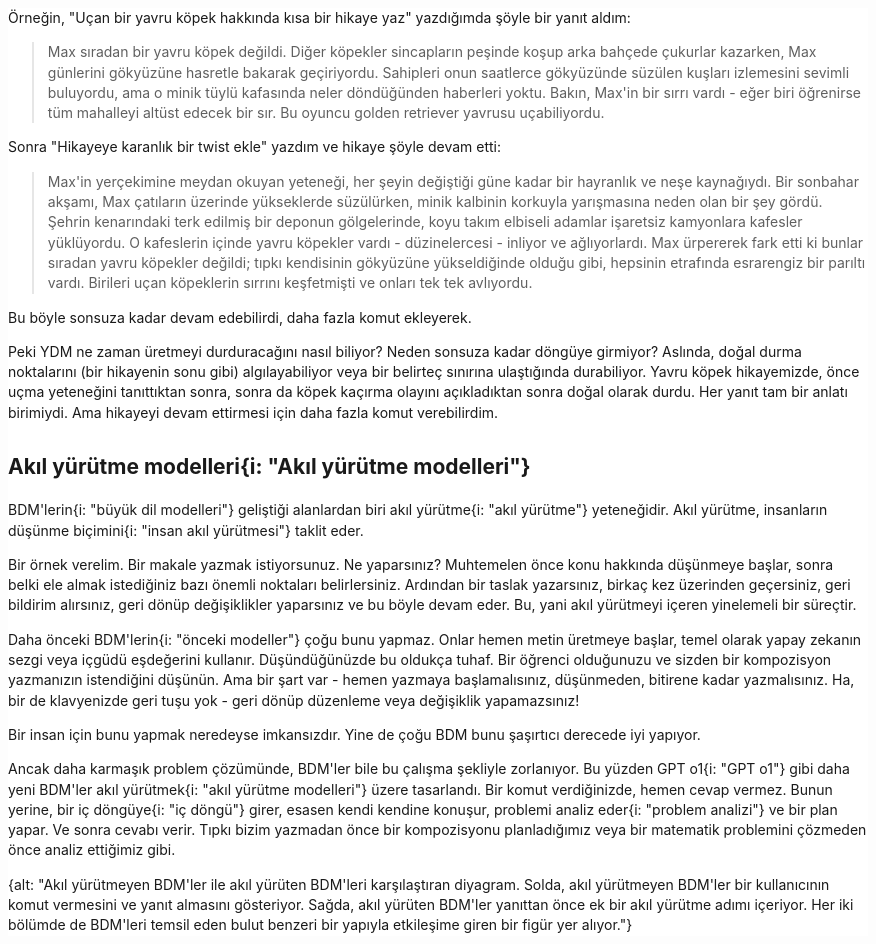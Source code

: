 

Örneğin, "Uçan bir yavru köpek hakkında kısa bir hikaye yaz" yazdığımda şöyle bir yanıt aldım:

> Max sıradan bir yavru köpek değildi. Diğer köpekler sincapların peşinde koşup arka bahçede çukurlar kazarken, Max günlerini gökyüzüne hasretle bakarak geçiriyordu. Sahipleri onun saatlerce gökyüzünde süzülen kuşları izlemesini sevimli buluyordu, ama o minik tüylü kafasında neler döndüğünden haberleri yoktu. Bakın, Max'in bir sırrı vardı - eğer biri öğrenirse tüm mahalleyi altüst edecek bir sır. Bu oyuncu golden retriever yavrusu uçabiliyordu.

Sonra "Hikayeye karanlık bir twist ekle" yazdım ve hikaye şöyle devam etti:

> Max'in yerçekimine meydan okuyan yeteneği, her şeyin değiştiği güne kadar bir hayranlık ve neşe kaynağıydı. Bir sonbahar akşamı, Max çatıların üzerinde yükseklerde süzülürken, minik kalbinin korkuyla yarışmasına neden olan bir şey gördü. Şehrin kenarındaki terk edilmiş bir deponun gölgelerinde, koyu takım elbiseli adamlar işaretsiz kamyonlara kafesler yüklüyordu. O kafeslerin içinde yavru köpekler vardı - düzinelercesi - inliyor ve ağlıyorlardı. Max ürpererek fark etti ki bunlar sıradan yavru köpekler değildi; tıpkı kendisinin gökyüzüne yükseldiğinde olduğu gibi, hepsinin etrafında esrarengiz bir parıltı vardı. Birileri uçan köpeklerin sırrını keşfetmişti ve onları tek tek avlıyordu.

Bu böyle sonsuza kadar devam edebilirdi, daha fazla komut ekleyerek.

Peki YDM ne zaman üretmeyi durduracağını nasıl biliyor? Neden sonsuza kadar döngüye girmiyor? Aslında, doğal durma noktalarını (bir hikayenin sonu gibi) algılayabiliyor veya bir belirteç sınırına ulaştığında durabiliyor. Yavru köpek hikayemizde, önce uçma yeteneğini tanıttıktan sonra, sonra da köpek kaçırma olayını açıkladıktan sonra doğal olarak durdu. Her yanıt tam bir anlatı birimiydi. Ama hikayeyi devam ettirmesi için daha fazla komut verebilirdim.

## Akıl yürütme modelleri{i: "Akıl yürütme modelleri"}

BDM'lerin{i: "büyük dil modelleri"} geliştiği alanlardan biri akıl yürütme{i: "akıl yürütme"} yeteneğidir. Akıl yürütme, insanların düşünme biçimini{i: "insan akıl yürütmesi"} taklit eder.

Bir örnek verelim. Bir makale yazmak istiyorsunuz. Ne yaparsınız? Muhtemelen önce konu hakkında düşünmeye başlar, sonra belki ele almak istediğiniz bazı önemli noktaları belirlersiniz. Ardından bir taslak yazarsınız, birkaç kez üzerinden geçersiniz, geri bildirim alırsınız, geri dönüp değişiklikler yaparsınız ve bu böyle devam eder. Bu, yani akıl yürütmeyi içeren yinelemeli bir süreçtir.

Daha önceki BDM'lerin{i: "önceki modeller"} çoğu bunu yapmaz. Onlar hemen metin üretmeye başlar, temel olarak yapay zekanın sezgi veya içgüdü eşdeğerini kullanır. Düşündüğünüzde bu oldukça tuhaf. Bir öğrenci olduğunuzu ve sizden bir kompozisyon yazmanızın istendiğini düşünün. Ama bir şart var - hemen yazmaya başlamalısınız, düşünmeden, bitirene kadar yazmalısınız. Ha, bir de klavyenizde geri tuşu yok - geri dönüp düzenleme veya değişiklik yapamazsınız!

Bir insan için bunu yapmak neredeyse imkansızdır. Yine de çoğu BDM bunu şaşırtıcı derecede iyi yapıyor.

Ancak daha karmaşık problem çözümünde, BDM'ler bile bu çalışma şekliyle zorlanıyor. Bu yüzden GPT o1{i: "GPT o1"} gibi daha yeni BDM'ler akıl yürütmek{i: "akıl yürütme modelleri"} üzere tasarlandı. Bir komut verdiğinizde, hemen cevap vermez. Bunun yerine, bir iç döngüye{i: "iç döngü"} girer, esasen kendi kendine konuşur, problemi analiz eder{i: "problem analizi"} ve bir plan yapar. Ve sonra cevabı verir. Tıpkı bizim yazmadan önce bir kompozisyonu planladığımız veya bir matematik problemini çözmeden önce analiz ettiğimiz gibi.

{alt: "Akıl yürütmeyen BDM'ler ile akıl yürüten BDM'leri karşılaştıran diyagram. Solda, akıl yürütmeyen BDM'ler bir kullanıcının komut vermesini ve yanıt almasını gösteriyor. Sağda, akıl yürüten BDM'ler yanıttan önce ek bir akıl yürütme adımı içeriyor. Her iki bölümde de BDM'leri temsil eden bulut benzeri bir yapıyla etkileşime giren bir figür yer alıyor."}